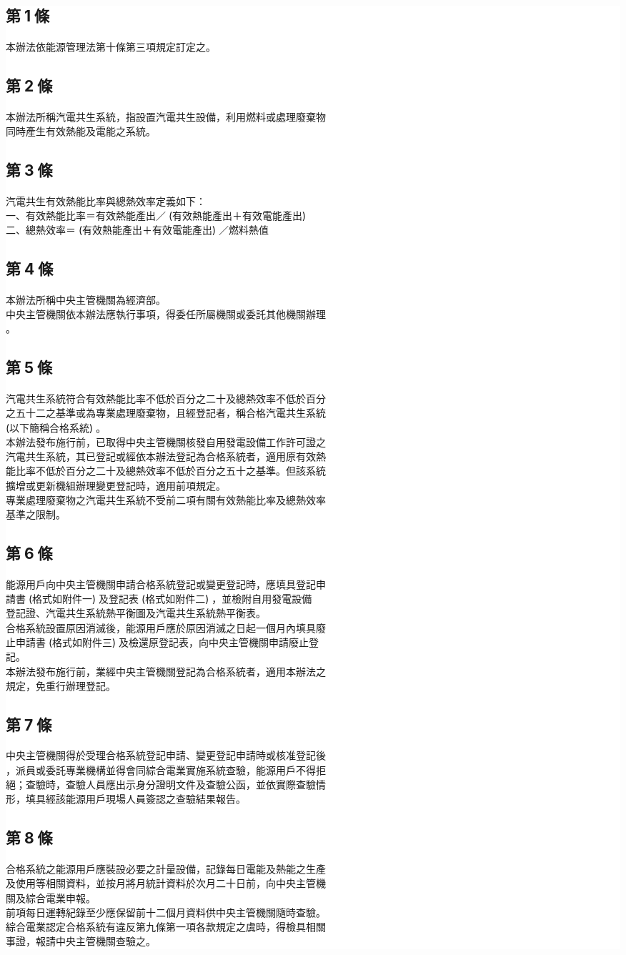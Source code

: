 第 1 條
-------
本辦法依能源管理法第十條第三項規定訂定之。

第 2 條
-------
本辦法所稱汽電共生系統，指設置汽電共生設備，利用燃料或處理廢棄物  
同時產生有效熱能及電能之系統。

第 3 條
-------
汽電共生有效熱能比率與總熱效率定義如下：  
一、有效熱能比率＝有效熱能產出／ (有效熱能產出＋有效電能產出)  
二、總熱效率＝ (有效熱能產出＋有效電能產出) ／燃料熱值

第 4 條
-------
本辦法所稱中央主管機關為經濟部。  
中央主管機關依本辦法應執行事項，得委任所屬機關或委託其他機關辦理  
。

第 5 條
-------
汽電共生系統符合有效熱能比率不低於百分之二十及總熱效率不低於百分  
之五十二之基準或為專業處理廢棄物，且經登記者，稱合格汽電共生系統  
 (以下簡稱合格系統) 。  
本辦法發布施行前，已取得中央主管機關核發自用發電設備工作許可證之  
汽電共生系統，其已登記或經依本辦法登記為合格系統者，適用原有效熱  
能比率不低於百分之二十及總熱效率不低於百分之五十之基準。但該系統  
擴增或更新機組辦理變更登記時，適用前項規定。  
專業處理廢棄物之汽電共生系統不受前二項有關有效熱能比率及總熱效率  
基準之限制。

第 6 條
-------
能源用戶向中央主管機關申請合格系統登記或變更登記時，應填具登記申  
請書 (格式如附件一) 及登記表 (格式如附件二) ，並檢附自用發電設備  
登記證、汽電共生系統熱平衡圖及汽電共生系統熱平衡表。  
合格系統設置原因消滅後，能源用戶應於原因消滅之日起一個月內填具廢  
止申請書 (格式如附件三) 及檢還原登記表，向中央主管機關申請廢止登  
記。  
本辦法發布施行前，業經中央主管機關登記為合格系統者，適用本辦法之  
規定，免重行辦理登記。

第 7 條
-------
中央主管機關得於受理合格系統登記申請、變更登記申請時或核准登記後  
，派員或委託專業機構並得會同綜合電業實施系統查驗，能源用戶不得拒  
絕；查驗時，查驗人員應出示身分證明文件及查驗公函，並依實際查驗情  
形，填具經該能源用戶現場人員簽認之查驗結果報告。

第 8 條
-------
合格系統之能源用戶應裝設必要之計量設備，記錄每日電能及熱能之生產  
及使用等相關資料，並按月將月統計資料於次月二十日前，向中央主管機  
關及綜合電業申報。  
前項每日運轉紀錄至少應保留前十二個月資料供中央主管機關隨時查驗。  
綜合電業認定合格系統有違反第九條第一項各款規定之虞時，得檢具相關  
事證，報請中央主管機關查驗之。
